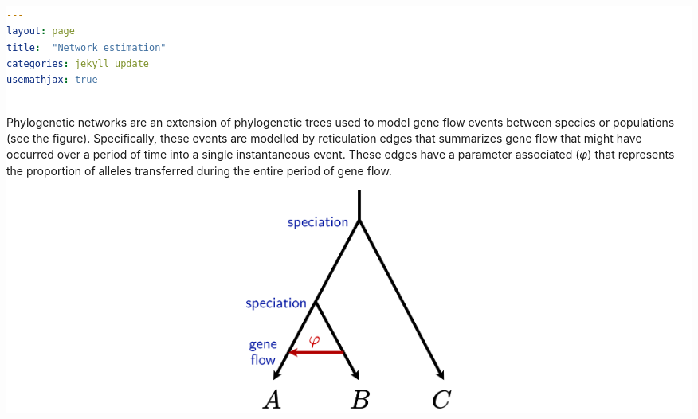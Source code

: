 ```yaml
---
layout: page
title:  "Network estimation"
categories: jekyll update
usemathjax: true
---
```


<script type="text/javascript" charset="utf-8" 
src="https://cdn.mathjax.org/mathjax/latest/MathJax.js?config=TeX-AMS-MML_HTMLorMML,
https://vincenttam.github.io/javascripts/MathJaxLocal.js"></script>


Phylogenetic networks are an extension of phylogenetic trees used to model gene flow events between species or populations (see the figure). Specifically, these  events are modelled by reticulation edges that summarizes gene flow that might have occurred over a period of time into a single instantaneous event. These edges have a parameter associated ($\varphi$) that represents the proportion of alleles transferred during the entire period of gene flow.

<p align="center">
    <img src="./assets/network.svg" width="30%"/>
</p>
 